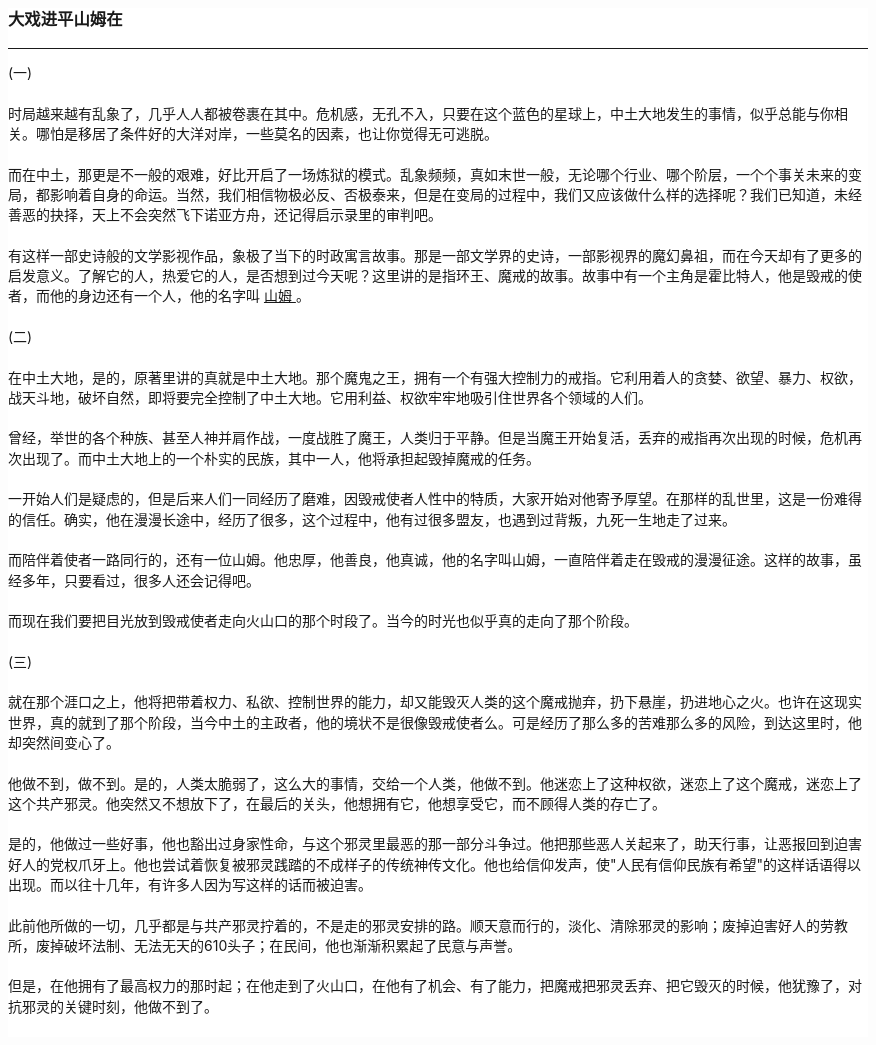 ### 大戏进平山姆在
------------------------

<div class="wysiwyg">
 (一)
 <br/>
 <br/>
 时局越来越有乱象了，几乎人人都被卷裹在其中。危机感，无孔不入，只要在这个蓝色的星球上，中土大地发生的事情，似乎总能与你相关。哪怕是移居了条件好的大洋对岸，一些莫名的因素，也让你觉得无可逃脱。
 <br/>
 <br/>
 而在中土，那更是不一般的艰难，好比开启了一场炼狱的模式。乱象频频，真如末世一般，无论哪个行业、哪个阶层，一个个事关未来的变局，都影响着自身的命运。当然，我们相信物极必反、否极泰来，但是在变局的过程中，我们又应该做什么样的选择呢？我们已知道，未经善恶的抉择，天上不会突然飞下诺亚方舟，还记得启示录里的审判吧。
 <br/>
 <br/>
 有这样一部史诗般的文学影视作品，象极了当下的时政寓言故事。那是一部文学界的史诗，一部影视界的魔幻鼻祖，而在今天却有了更多的启发意义。了解它的人，热爱它的人，是否想到过今天呢？这里讲的是指环王、魔戒的故事。故事中有一个主角是霍比特人，他是毁戒的使者，而他的身边还有一个人，他的名字叫
 <a href="http://www.ntdtv.com/xtr/gb/articlelistbytag_山姆.html" target="_blank">
  山姆
 </a>
 。
 <br/>
 <br/>
 (二)
 <br/>
 <br/>
 在中土大地，是的，原著里讲的真就是中土大地。那个魔鬼之王，拥有一个有强大控制力的戒指。它利用着人的贪婪、欲望、暴力、权欲，战天斗地，破坏自然，即将要完全控制了中土大地。它用利益、权欲牢牢地吸引住世界各个领域的人们。
 <br/>
 <br/>
 曾经，举世的各个种族、甚至人神并肩作战，一度战胜了魔王，人类归于平静。但是当魔王开始复活，丢弃的戒指再次出现的时候，危机再次出现了。而中土大地上的一个朴实的民族，其中一人，他将承担起毁掉魔戒的任务。
 <br/>
 <br/>
 一开始人们是疑虑的，但是后来人们一同经历了磨难，因毁戒使者人性中的特质，大家开始对他寄予厚望。在那样的乱世里，这是一份难得的信任。确实，他在漫漫长途中，经历了很多，这个过程中，他有过很多盟友，也遇到过背叛，九死一生地走了过来。
 <br/>
 <br/>
 而陪伴着使者一路同行的，还有一位山姆。他忠厚，他善良，他真诚，他的名字叫山姆，一直陪伴着走在毁戒的漫漫征途。这样的故事，虽经多年，只要看过，很多人还会记得吧。
 <br/>
 <br/>
 而现在我们要把目光放到毁戒使者走向火山口的那个时段了。当今的时光也似乎真的走向了那个阶段。
 <br/>
 <br/>
 (三)
 <br/>
 <br/>
 就在那个涯口之上，他将把带着权力、私欲、控制世界的能力，却又能毁灭人类的这个魔戒抛弃，扔下悬崖，扔进地心之火。也许在这现实世界，真的就到了那个阶段，当今中土的主政者，他的境状不是很像毁戒使者么。可是经历了那么多的苦难那么多的风险，到达这里时，他却突然间变心了。
 <br/>
 <br/>
 他做不到，做不到。是的，人类太脆弱了，这么大的事情，交给一个人类，他做不到。他迷恋上了这种权欲，迷恋上了这个魔戒，迷恋上了这个共产邪灵。他突然又不想放下了，在最后的关头，他想拥有它，他想享受它，而不顾得人类的存亡了。
 <br/>
 <br/>
 是的，他做过一些好事，他也豁出过身家性命，与这个邪灵里最恶的那一部分斗争过。他把那些恶人关起来了，助天行事，让恶报回到迫害好人的党权爪牙上。他也尝试着恢复被邪灵践踏的不成样子的传统神传文化。他也给信仰发声，使"人民有信仰民族有希望"的这样话语得以出现。而以往十几年，有许多人因为写这样的话而被迫害。
 <br/>
 <br/>
 此前他所做的一切，几乎都是与共产邪灵拧着的，不是走的邪灵安排的路。顺天意而行的，淡化、清除邪灵的影响；废掉迫害好人的劳教所，废掉破坏法制、无法无天的610头子；在民间，他也渐渐积累起了民意与声誉。
 <br/>
 <br/>
 但是，在他拥有了最高权力的那时起；在他走到了火山口，在他有了机会、有了能力，把魔戒把邪灵丢弃、把它毁灭的时候，他犹豫了，对抗邪灵的关键时刻，他做不到了。
 <br/>
 <br/>